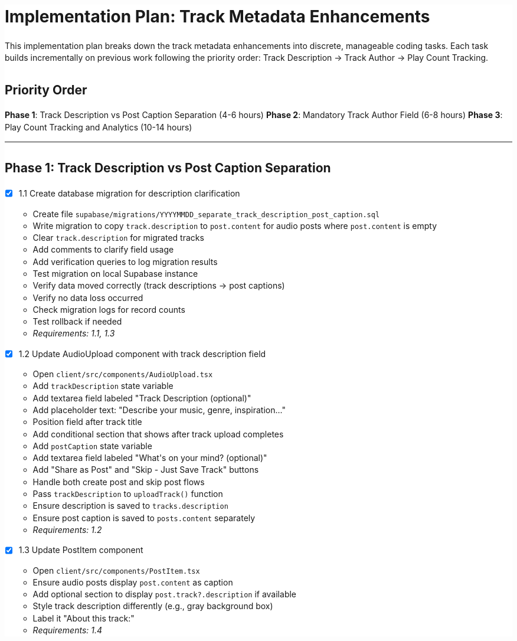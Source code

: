 ﻿# Implementation Plan: Track Metadata Enhancements

This implementation plan breaks down the track metadata enhancements into discrete, manageable coding tasks. Each task builds incrementally on previous work following the priority order: Track Description → Track Author → Play Count Tracking.

## Priority Order

**Phase 1**: Track Description vs Post Caption Separation (4-6 hours)
**Phase 2**: Mandatory Track Author Field (6-8 hours)
**Phase 3**: Play Count Tracking and Analytics (10-14 hours)

---

## Phase 1: Track Description vs Post Caption Separation

- [x] 1.1 Create database migration for description clarification

  - Create file `supabase/migrations/YYYYMMDD_separate_track_description_post_caption.sql`
  - Write migration to copy `track.description` to `post.content` for audio posts where `post.content` is empty
  - Clear `track.description` for migrated tracks
  - Add comments to clarify field usage
  - Add verification queries to log migration results
  - Test migration on local Supabase instance
  - Verify data moved correctly (track descriptions → post captions)
  - Verify no data loss occurred
  - Check migration logs for record counts
  - Test rollback if needed
  - _Requirements: 1.1, 1.3_

- [x] 1.2 Update AudioUpload component with track description field

  - Open `client/src/components/AudioUpload.tsx`
  - Add `trackDescription` state variable
  - Add textarea field labeled "Track Description (optional)"
  - Add placeholder text: "Describe your music, genre, inspiration..."
  - Position field after track title
  - Add conditional section that shows after track upload completes
  - Add `postCaption` state variable
  - Add textarea field labeled "What's on your mind? (optional)"
  - Add "Share as Post" and "Skip - Just Save Track" buttons
  - Handle both create post and skip post flows
  - Pass `trackDescription` to `uploadTrack()` function
  - Ensure description is saved to `tracks.description`
  - Ensure post caption is saved to `posts.content` separately
  - _Requirements: 1.2_

- [x] 1.3 Update PostItem component

  - Open `client/src/components/PostItem.tsx`
  - Ensure audio posts display `post.content` as caption
  - Add optional section to display `post.track?.description` if available
  - Style track description differently (e.g., gray background box)
  - Label it "About this track:"
  - _Requirements: 1.4_
